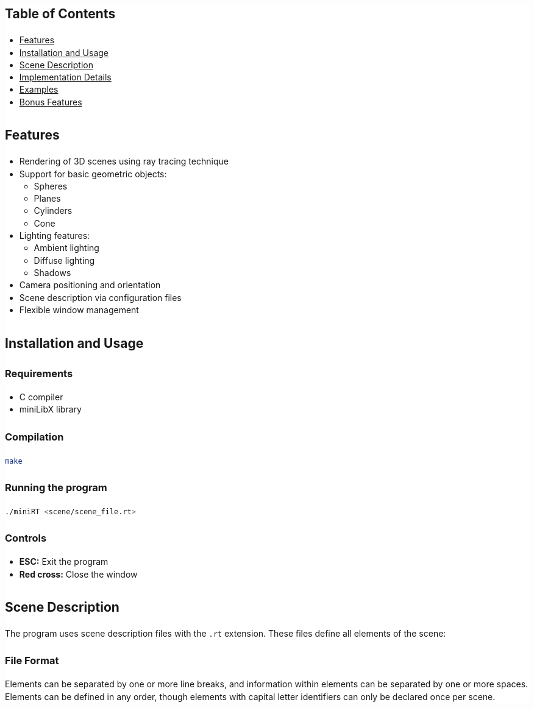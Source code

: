 ## Table of Contents
- [Features](#features)
- [Installation and Usage](#installation-and-usage)
- [Scene Description](#scene-description)
- [Implementation Details](#implementation-details)
- [Examples](#examples)
- [Bonus Features](#bonus-features)

## Features
- Rendering of 3D scenes using ray tracing technique
- Support for basic geometric objects:
  - Spheres
  - Planes
  - Cylinders
  - Cone
- Lighting features:
  - Ambient lighting
  - Diffuse lighting
  - Shadows
- Camera positioning and orientation
- Scene description via configuration files
- Flexible window management

## Installation and Usage

### Requirements
- C compiler
- miniLibX library

### Compilation
```bash
make
```

### Running the program
```bash
./miniRT <scene/scene_file.rt>
```

### Controls
- **ESC:** Exit the program
- **Red cross:** Close the window

## Scene Description
The program uses scene description files with the `.rt` extension. These files define all elements of the scene:

### File Format
Elements can be separated by one or more line breaks, and information within elements can be separated by one or more spaces. Elements can be defined in any order, though elements with capital letter identifiers can only be declared once per scene.
